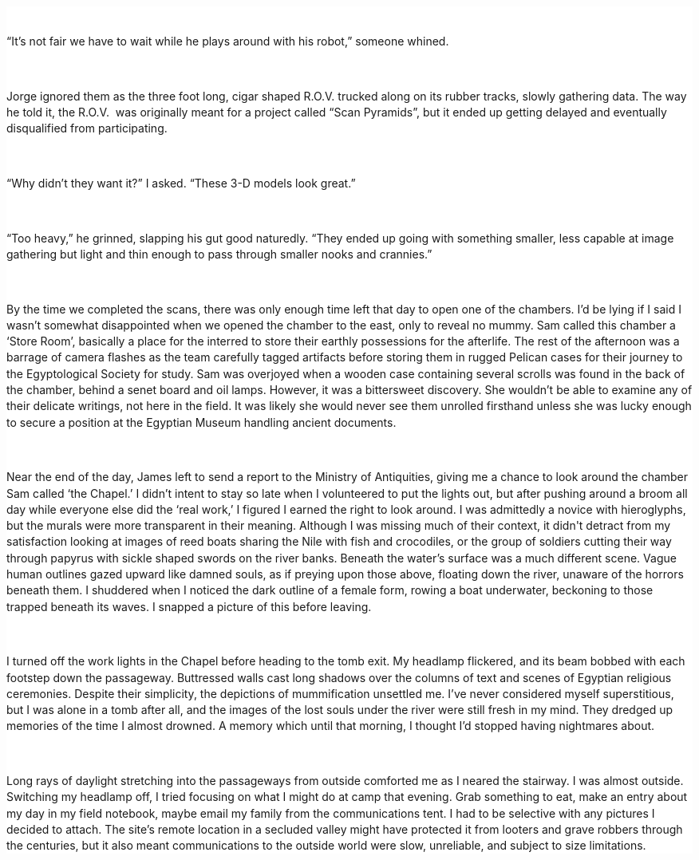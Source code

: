  

“It’s not fair we have to wait while he plays around with his robot,” someone whined.

 

Jorge ignored them as the three foot long, cigar shaped R.O.V. trucked along on its rubber tracks, slowly gathering data. The way he told it, the R.O.V.  was originally meant for a project called “Scan Pyramids”, but it ended up getting delayed and eventually disqualified from participating.

 

“Why didn’t they want it?” I asked. “These 3-D models look great.”

 

“Too heavy,” he grinned, slapping his gut good naturedly. “They ended up going with something smaller, less capable at image gathering but light and thin enough to pass through smaller nooks and crannies.”

 

By the time we completed the scans, there was only enough time left that day to open one of the chambers. I’d be lying if I said I wasn’t somewhat disappointed when we opened the chamber to the east, only to reveal no mummy. Sam called this chamber a ‘Store Room’, basically a place for the interred to store their earthly possessions for the afterlife. The rest of the afternoon was a barrage of camera flashes as the team carefully tagged artifacts before storing them in rugged Pelican cases for their journey to the Egyptological Society for study. Sam was overjoyed when a wooden case containing several scrolls was found in the back of the chamber, behind a senet board and oil lamps. However, it was a bittersweet discovery. She wouldn’t be able to examine any of their delicate writings, not here in the field. It was likely she would never see them unrolled firsthand unless she was lucky enough to secure a position at the Egyptian Museum handling ancient documents.

 

Near the end of the day, James left to send a report to the Ministry of Antiquities, giving me a chance to look around the chamber Sam called ‘the Chapel.’ I didn’t intent to stay so late when I volunteered to put the lights out, but after pushing around a broom all day while everyone else did the ‘real work,’ I figured I earned the right to look around. I was admittedly a novice with hieroglyphs, but the murals were more transparent in their meaning. Although I was missing much of their context, it didn't detract from my satisfaction looking at images of reed boats sharing the Nile with fish and crocodiles, or the group of soldiers cutting their way through papyrus with sickle shaped swords on the river banks. Beneath the water’s surface was a much different scene. Vague human outlines gazed upward like damned souls, as if preying upon those above, floating down the river, unaware of the horrors beneath them. I shuddered when I noticed the dark outline of a female form, rowing a boat underwater, beckoning to those trapped beneath its waves. I snapped a picture of this before leaving.

 

I turned off the work lights in the Chapel before heading to the tomb exit. My headlamp flickered, and its beam bobbed with each footstep down the passageway. Buttressed walls cast long shadows over the columns of text and scenes of Egyptian religious ceremonies. Despite their simplicity, the depictions of mummification unsettled me. I’ve never considered myself superstitious, but I was alone in a tomb after all, and the images of the lost souls under the river were still fresh in my mind. They dredged up memories of the time I almost drowned. A memory which until that morning, I thought I’d stopped having nightmares about.

 

Long rays of daylight stretching into the passageways from outside comforted me as I neared the stairway. I was almost outside. Switching my headlamp off, I tried focusing on what I might do at camp that evening. Grab something to eat, make an entry about my day in my field notebook, maybe email my family from the communications tent. I had to be selective with any pictures I decided to attach. The site’s remote location in a secluded valley might have protected it from looters and grave robbers through the centuries, but it also meant communications to the outside world were slow, unreliable, and subject to size limitations.
